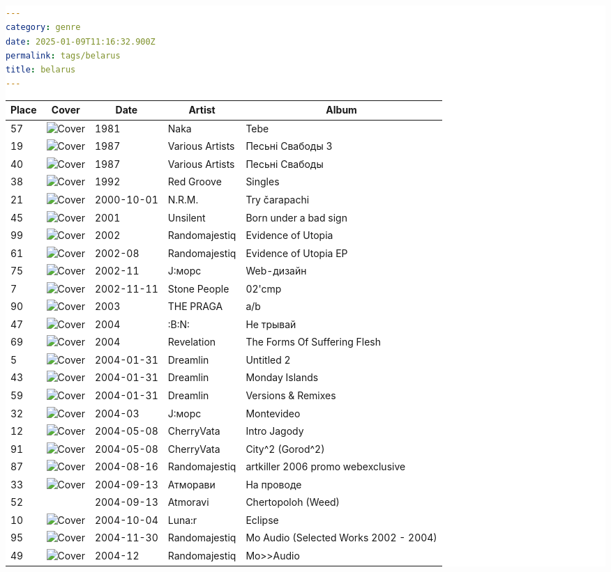 ```yaml
---
category: genre
date: 2025-01-09T11:16:32.900Z
permalink: tags/belarus
title: belarus
---
```


| Place | Cover | Date | Artist | Album |
|---|---|---|---|---|
| 57 | ![Cover](https://i.discogs.com/HF2Ynr4Y-WX1ZsbPKNE1GEHW2AommJqM0lzkCNi15Y8/rs:fit/g:sm/q:40/h:150/w:150/czM6Ly9kaXNjb2dz/LWRhdGFiYXNlLWlt/YWdlcy9SLTkwOTY0/MC0xNjA2ODk3OTY0/LTE0NzkuanBlZw.jpeg) | 1981 | Naka | Tebe |
| 19 | ![Cover](https://i.discogs.com/gnAjh7G0iLZMhzMQGvC93T7nha8M1lSEbzAJOR_kUGE/rs:fit/g:sm/q:40/h:150/w:150/czM6Ly9kaXNjb2dz/LWRhdGFiYXNlLWlt/YWdlcy9SLTEyOTc2/LTAwMS5qcGc.jpeg) | 1987 | Various Artists | Песьні Свабоды 3 |
| 40 | ![Cover](https://i.discogs.com/gnAjh7G0iLZMhzMQGvC93T7nha8M1lSEbzAJOR_kUGE/rs:fit/g:sm/q:40/h:150/w:150/czM6Ly9kaXNjb2dz/LWRhdGFiYXNlLWlt/YWdlcy9SLTEyOTc2/LTAwMS5qcGc.jpeg) | 1987 | Various Artists | Песьні Свабоды |
| 38 | ![Cover](https://i.discogs.com/FSziKy0Ftjw4hvRCDntAp5a-EueWedQQNf6I-9w0eeg/rs:fit/g:sm/q:40/h:150/w:150/czM6Ly9kaXNjb2dz/LWRhdGFiYXNlLWlt/YWdlcy9SLTEyNjk3/NTMyLTE1NDAyNDE5/MDUtMjQ5MS5qcGVn.jpeg) | 1992 | Red Groove | Singles |
| 21 | ![Cover](https://i.discogs.com/c0DQA3IddbFGsT3ockyN-7wzoDAz3ZBStb1pTaKEFw4/rs:fit/g:sm/q:40/h:150/w:150/czM6Ly9kaXNjb2dz/LWRhdGFiYXNlLWlt/YWdlcy9SLTIxMDAz/MzYtMTUyMzY1MTAw/Ni0xMjgwLmpwZWc.jpeg) | 2000-10-01 | N.R.M. | Try čarapachi |
| 45 | ![Cover](https://i.discogs.com/gWDY8h-OeEn0u10vSnh6rIi9UXEjs0ubgDOh32rUS0I/rs:fit/g:sm/q:40/h:150/w:150/czM6Ly9kaXNjb2dz/LWRhdGFiYXNlLWlt/YWdlcy9SLTUzNzg3/NDktMTM5MTkxMTEz/MC03NTc4LmpwZWc.jpeg) | 2001 | Unsilent | Born under a bad sign |
| 99 | ![Cover](https://i.discogs.com/2FEjq8gxpFnYnA00kQdBtI9y54k-7Ai4jzMrp7Ehslw/rs:fit/g:sm/q:40/h:150/w:150/czM6Ly9kaXNjb2dz/LWRhdGFiYXNlLWlt/YWdlcy9SLTIzMzYx/NS0xMDc5MjA4MzM3/LmpwZw.jpeg) | 2002 | Randomajestiq | Evidence of Utopia |
| 61 | ![Cover](https://i.discogs.com/2FEjq8gxpFnYnA00kQdBtI9y54k-7Ai4jzMrp7Ehslw/rs:fit/g:sm/q:40/h:150/w:150/czM6Ly9kaXNjb2dz/LWRhdGFiYXNlLWlt/YWdlcy9SLTIzMzYx/NS0xMDc5MjA4MzM3/LmpwZw.jpeg) | 2002-08 | Randomajestiq | Evidence of Utopia EP |
| 75 | ![Cover](https://i.discogs.com/jRwOJhyk3g7gN-XGZs54fcOYX2q-SFmg5dZLJLUlZs4/rs:fit/g:sm/q:40/h:150/w:150/czM6Ly9kaXNjb2dz/LWRhdGFiYXNlLWlt/YWdlcy9SLTkzMTM1/ODMtMTUyNzgzMjkw/OC0xNzAwLmpwZWc.jpeg) | 2002-11 | J:морс | Web-дизайн |
| 7 | ![Cover](https://i.discogs.com/_IpxaEJ6DkmAOl7Rg0xaBncuglNqzm0o_okJc_gkQC0/rs:fit/g:sm/q:40/h:150/w:150/czM6Ly9kaXNjb2dz/LWRhdGFiYXNlLWlt/YWdlcy9SLTIwMzIw/OS0xNDkyMTYzMzM1/LTUyNDAuanBlZw.jpeg) | 2002-11-11 | Stone People | 02'cmp |
| 90 | ![Cover](https://i.discogs.com/oxpYh8dOQmOPZfbBMTo-OdQlP7Iep79dxrXLF3gFQrQ/rs:fit/g:sm/q:40/h:150/w:150/czM6Ly9kaXNjb2dz/LWRhdGFiYXNlLWlt/YWdlcy9SLTExNzA4/NDMtMTE5Nzk5MTE1/NS5qcGVn.jpeg) | 2003 | THE PRAGA | a/b |
| 47 | ![Cover](http://coverartarchive.org/release/6a6dbd90-8d25-40f6-ab02-337f9cc7e41f/33597006861-250.jpg) | 2004 | :B:N: | Не трывай |
| 69 | ![Cover](https://i.discogs.com/aJBY4PjqtaN8KmiD0tkmTnbgbLCC_tTNA2e2YQYbiVw/rs:fit/g:sm/q:40/h:150/w:150/czM6Ly9kaXNjb2dz/LWRhdGFiYXNlLWlt/YWdlcy9SLTY5MjI4/NzMtMTQyOTU5NzU4/NS03ODk5LmpwZWc.jpeg) | 2004 | Revelation | The Forms Of Suffering Flesh |
| 5 | ![Cover](https://i.discogs.com/1QztNcujy2zj4_om1nZ3INw_YKZ8nC8LnspbxVrNGgA/rs:fit/g:sm/q:40/h:150/w:150/czM6Ly9kaXNjb2dz/LWRhdGFiYXNlLWlt/YWdlcy9SLTIzNDYx/OS0xMDc4NTIxMTIw/LmpwZw.jpeg) | 2004-01-31 | Dreamlin | Untitled 2 |
| 43 | ![Cover](https://i.discogs.com/1QztNcujy2zj4_om1nZ3INw_YKZ8nC8LnspbxVrNGgA/rs:fit/g:sm/q:40/h:150/w:150/czM6Ly9kaXNjb2dz/LWRhdGFiYXNlLWlt/YWdlcy9SLTIzNDYx/OS0xMDc4NTIxMTIw/LmpwZw.jpeg) | 2004-01-31 | Dreamlin | Monday Islands |
| 59 | ![Cover](https://i.discogs.com/1QztNcujy2zj4_om1nZ3INw_YKZ8nC8LnspbxVrNGgA/rs:fit/g:sm/q:40/h:150/w:150/czM6Ly9kaXNjb2dz/LWRhdGFiYXNlLWlt/YWdlcy9SLTIzNDYx/OS0xMDc4NTIxMTIw/LmpwZw.jpeg) | 2004-01-31 | Dreamlin | Versions &amp; Remixes |
| 32 | ![Cover](https://i.discogs.com/kbbVnMnU5iAvWb6lJAHGnWbTLwsK0uS_yDUFUeFn3NA/rs:fit/g:sm/q:40/h:150/w:150/czM6Ly9kaXNjb2dz/LWRhdGFiYXNlLWlt/YWdlcy9SLTY4NjUz/MDYtMTUyMjA5NjA5/NC01MTY4LmpwZWc.jpeg) | 2004-03 | J:морс | Montevideo |
| 12 | ![Cover](https://i.discogs.com/MGsdTc9ehYwTk_oXW4AVYyJnlRWD7Oy_C3dsPB816oI/rs:fit/g:sm/q:40/h:150/w:150/czM6Ly9kaXNjb2dz/LWRhdGFiYXNlLWlt/YWdlcy9SLTI2NjE3/MC0xMTQ3NzczODky/LmpwZWc.jpeg) | 2004-05-08 | CherryVata | Intro Jagody |
| 91 | ![Cover](https://i.discogs.com/MGsdTc9ehYwTk_oXW4AVYyJnlRWD7Oy_C3dsPB816oI/rs:fit/g:sm/q:40/h:150/w:150/czM6Ly9kaXNjb2dz/LWRhdGFiYXNlLWlt/YWdlcy9SLTI2NjE3/MC0xMTQ3NzczODky/LmpwZWc.jpeg) | 2004-05-08 | CherryVata | City^2 (Gorod^2) |
| 87 | ![Cover](https://i.discogs.com/n5rOcH5GQA4-BpyxThEEtG-2zarK3tEy-1aqwjROhJc/rs:fit/g:sm/q:40/h:150/w:150/czM6Ly9kaXNjb2dz/LWRhdGFiYXNlLWlt/YWdlcy9SLTM3OTE5/MC0xMTA1ODAyNTMw/LmpwZw.jpeg) | 2004-08-16 | Randomajestiq | artkiller 2006 promo webexclusive |
| 33 | ![Cover](https://i.discogs.com/XP2l06iBYz-keU5dAQr8AuKB6QGSFkfWIAg15tbU1_E/rs:fit/g:sm/q:40/h:150/w:150/czM6Ly9kaXNjb2dz/LWRhdGFiYXNlLWlt/YWdlcy9SLTEzODg0/Njc2LTE1NjMyOTEx/MDUtNTk5OC5qcGVn.jpeg) | 2004-09-13 | Атморави | На проводе |
| 52 |  | 2004-09-13 | Atmoravi | Chertopoloh (Weed) |
| 10 | ![Cover](https://i.discogs.com/1T_r2hEDTXTQEyzUc9k8LkMHlJ0zf9cap-cXZbyBbgc/rs:fit/g:sm/q:40/h:150/w:150/czM6Ly9kaXNjb2dz/LWRhdGFiYXNlLWlt/YWdlcy9SLTIzNDM2/Ni0xMDc4NDkxODI1/LmpwZw.jpeg) | 2004-10-04 | Luna:r | Eclipse |
| 95 | ![Cover](https://i.discogs.com/m1YT5FQ0kvWZk2Wd4Vtm53C5BJaEIPDFn97V7Eq5buk/rs:fit/g:sm/q:40/h:150/w:150/czM6Ly9kaXNjb2dz/LWRhdGFiYXNlLWlt/YWdlcy9SLTM4NTEy/MC0xMTA2MzYwMTU5/LmpwZw.jpeg) | 2004-11-30 | Randomajestiq | Mo Audio (Selected Works 2002 - 2004) |
| 49 | ![Cover](https://i.discogs.com/PWH5FtZdOUQXAE6J56dPEy8bioKbNwQhHmNabUpTnSk/rs:fit/g:sm/q:40/h:150/w:150/czM6Ly9kaXNjb2dz/LWRhdGFiYXNlLWlt/YWdlcy9SLTQ1Mzg5/NC0xMjcyODM3ODIy/LmpwZWc.jpeg) | 2004-12 | Randomajestiq | Mo&gt;&gt;Audio |